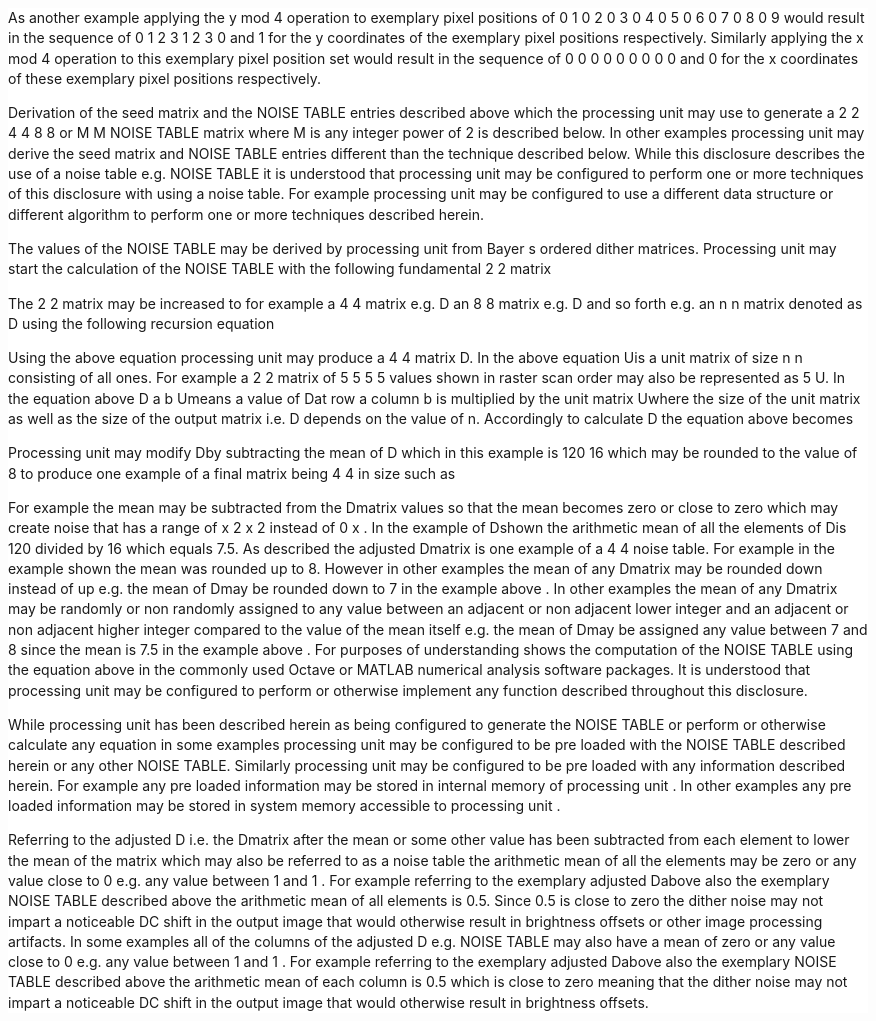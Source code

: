 As another example applying the y mod 4 operation to exemplary pixel positions of 0 1 0 2 0 3 0 4 0 5 0 6 0 7 0 8 0 9 would result in the sequence of 0 1 2 3 1 2 3 0 and 1 for the y coordinates of the exemplary pixel positions respectively. Similarly applying the x mod 4 operation to this exemplary pixel position set would result in the sequence of 0 0 0 0 0 0 0 0 0 and 0 for the x coordinates of these exemplary pixel positions respectively.

Derivation of the seed matrix and the NOISE TABLE entries described above which the processing unit may use to generate a 2 2 4 4 8 8 or M M NOISE TABLE matrix where M is any integer power of 2 is described below. In other examples processing unit may derive the seed matrix and NOISE TABLE entries different than the technique described below. While this disclosure describes the use of a noise table e.g. NOISE TABLE it is understood that processing unit may be configured to perform one or more techniques of this disclosure with using a noise table. For example processing unit may be configured to use a different data structure or different algorithm to perform one or more techniques described herein.

The values of the NOISE TABLE may be derived by processing unit from Bayer s ordered dither matrices. Processing unit may start the calculation of the NOISE TABLE with the following fundamental 2 2 matrix 

The 2 2 matrix may be increased to for example a 4 4 matrix e.g. D an 8 8 matrix e.g. D and so forth e.g. an n n matrix denoted as D using the following recursion equation 

Using the above equation processing unit may produce a 4 4 matrix D. In the above equation Uis a unit matrix of size n n consisting of all ones. For example a 2 2 matrix of 5 5 5 5 values shown in raster scan order may also be represented as 5 U. In the equation above D a b Umeans a value of Dat row a column b is multiplied by the unit matrix Uwhere the size of the unit matrix as well as the size of the output matrix i.e. D depends on the value of n. Accordingly to calculate D the equation above becomes 

Processing unit may modify Dby subtracting the mean of D which in this example is 120 16 which may be rounded to the value of 8 to produce one example of a final matrix being 4 4 in size such as 

For example the mean may be subtracted from the Dmatrix values so that the mean becomes zero or close to zero which may create noise that has a range of x 2 x 2 instead of 0 x . In the example of Dshown the arithmetic mean of all the elements of Dis 120 divided by 16 which equals 7.5. As described the adjusted Dmatrix is one example of a 4 4 noise table. For example in the example shown the mean was rounded up to 8. However in other examples the mean of any Dmatrix may be rounded down instead of up e.g. the mean of Dmay be rounded down to 7 in the example above . In other examples the mean of any Dmatrix may be randomly or non randomly assigned to any value between an adjacent or non adjacent lower integer and an adjacent or non adjacent higher integer compared to the value of the mean itself e.g. the mean of Dmay be assigned any value between 7 and 8 since the mean is 7.5 in the example above . For purposes of understanding shows the computation of the NOISE TABLE using the equation above in the commonly used Octave or MATLAB numerical analysis software packages. It is understood that processing unit may be configured to perform or otherwise implement any function described throughout this disclosure.

While processing unit has been described herein as being configured to generate the NOISE TABLE or perform or otherwise calculate any equation in some examples processing unit may be configured to be pre loaded with the NOISE TABLE described herein or any other NOISE TABLE. Similarly processing unit may be configured to be pre loaded with any information described herein. For example any pre loaded information may be stored in internal memory of processing unit . In other examples any pre loaded information may be stored in system memory accessible to processing unit .

Referring to the adjusted D i.e. the Dmatrix after the mean or some other value has been subtracted from each element to lower the mean of the matrix which may also be referred to as a noise table the arithmetic mean of all the elements may be zero or any value close to 0 e.g. any value between 1 and 1 . For example referring to the exemplary adjusted Dabove also the exemplary NOISE TABLE described above the arithmetic mean of all elements is 0.5. Since 0.5 is close to zero the dither noise may not impart a noticeable DC shift in the output image that would otherwise result in brightness offsets or other image processing artifacts. In some examples all of the columns of the adjusted D e.g. NOISE TABLE may also have a mean of zero or any value close to 0 e.g. any value between 1 and 1 . For example referring to the exemplary adjusted Dabove also the exemplary NOISE TABLE described above the arithmetic mean of each column is 0.5 which is close to zero meaning that the dither noise may not impart a noticeable DC shift in the output image that would otherwise result in brightness offsets.
